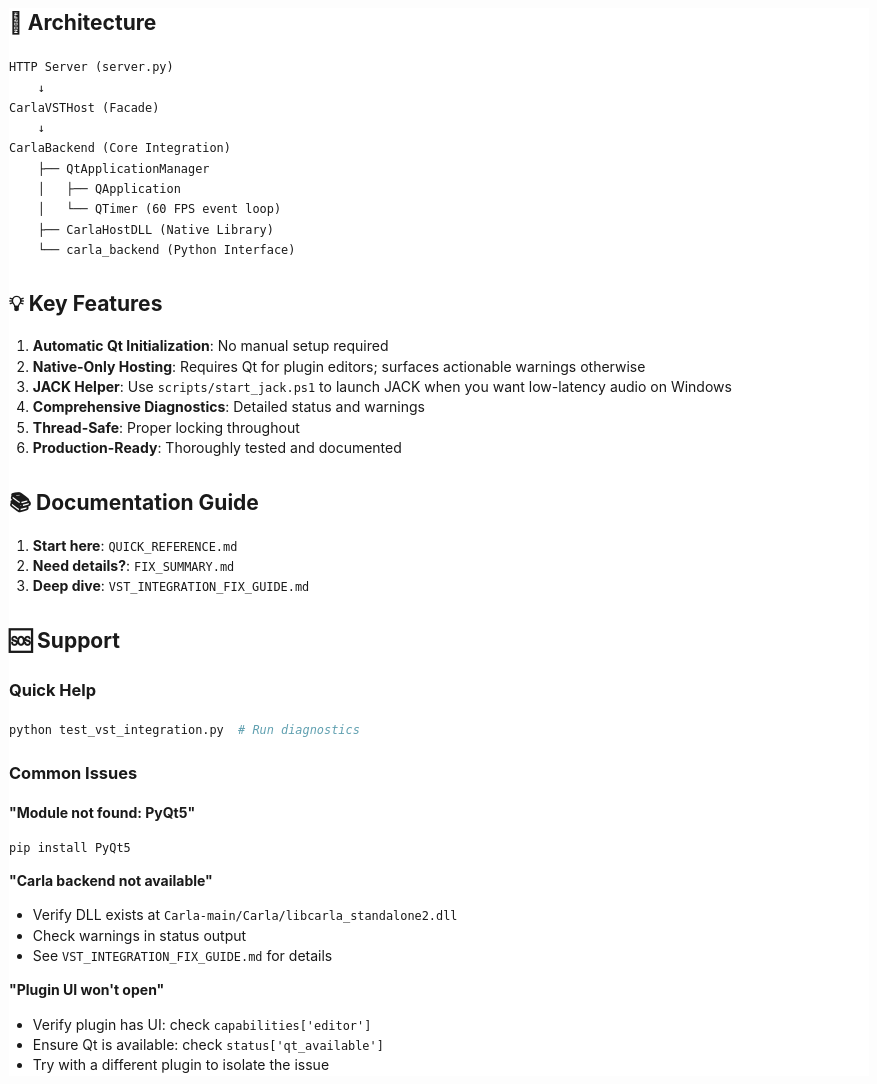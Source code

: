 ## 🎨 Architecture

```
HTTP Server (server.py)
    ↓
CarlaVSTHost (Facade)
    ↓
CarlaBackend (Core Integration)
    ├── QtApplicationManager
    │   ├── QApplication
    │   └── QTimer (60 FPS event loop)
    ├── CarlaHostDLL (Native Library)
    └── carla_backend (Python Interface)
```

## 💡 Key Features

1. **Automatic Qt Initialization**: No manual setup required
2. **Native-Only Hosting**: Requires Qt for plugin editors; surfaces actionable warnings otherwise
3. **JACK Helper**: Use `scripts/start_jack.ps1` to launch JACK when you want low-latency audio on Windows
3. **Comprehensive Diagnostics**: Detailed status and warnings
4. **Thread-Safe**: Proper locking throughout
5. **Production-Ready**: Thoroughly tested and documented

## 📚 Documentation Guide

1. **Start here**: `QUICK_REFERENCE.md`
2. **Need details?**: `FIX_SUMMARY.md`
3. **Deep dive**: `VST_INTEGRATION_FIX_GUIDE.md`

## 🆘 Support

### Quick Help
```bash
python test_vst_integration.py  # Run diagnostics
```

### Common Issues

**"Module not found: PyQt5"**
```bash
pip install PyQt5
```

**"Carla backend not available"**
- Verify DLL exists at `Carla-main/Carla/libcarla_standalone2.dll`
- Check warnings in status output
- See `VST_INTEGRATION_FIX_GUIDE.md` for details

**"Plugin UI won't open"**
- Verify plugin has UI: check `capabilities['editor']`
- Ensure Qt is available: check `status['qt_available']`
- Try with a different plugin to isolate the issue
